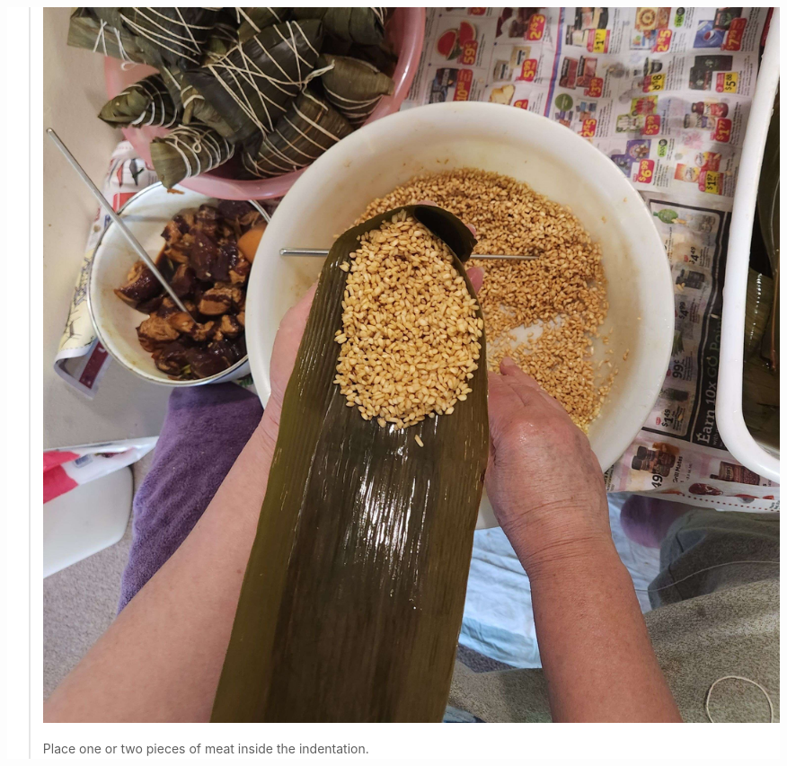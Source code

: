> <img src="zongzi8.jpg" width="100%" ></img> 
> 
> Place one or two pieces of meat inside the indentation.
>